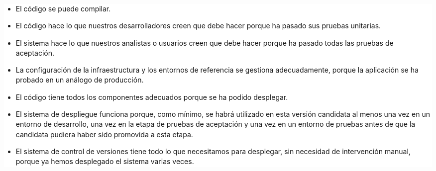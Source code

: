 -   El código se puede compilar.

-   El código hace lo que nuestros desarrolladores creen que debe hacer
    porque ha pasado sus pruebas unitarias.

-   El sistema hace lo que nuestros analistas o usuarios creen que debe
    hacer porque ha pasado todas las pruebas de aceptación.

-   La configuración de la infraestructura y los entornos de referencia
    se gestiona adecuadamente, porque la aplicación se ha probado en un
    análogo de producción.

-   El código tiene todos los componentes adecuados porque se ha podido
    desplegar.

-   El sistema de despliegue funciona porque, como mínimo, se habrá
    utilizado en esta versión candidata al menos una vez en un entorno
    de desarrollo, una vez en la etapa de pruebas de aceptación y una
    vez en un entorno de pruebas antes de que la candidata pudiera haber
    sido promovida a esta etapa.

-   El sistema de control de versiones tiene todo lo que necesitamos
    para desplegar, sin necesidad de intervención manual, porque ya
    hemos desplegado el sistema varias veces.
